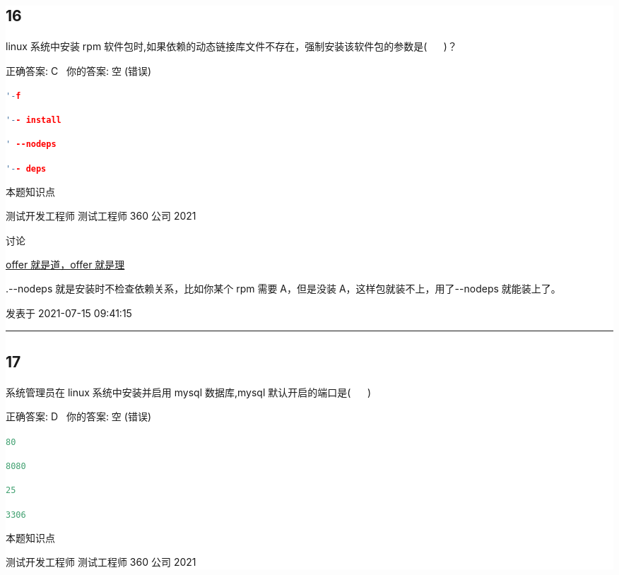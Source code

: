 ## 16

linux 系统中安装 rpm 软件包时,如果依赖的动态链接库文件不存在，强制安装该软件包的参数是(      )？

正确答案: C   你的答案: 空 (错误)

```cpp
'-f
```

```cpp
'-- install
```

```cpp
' --nodeps
```

```cpp
'-- deps
```

本题知识点

测试开发工程师 测试工程师 360 公司 2021

讨论

[offer 就是道，offer 就是理](https://www.nowcoder.com/profile/602450024)

.--nodeps 就是安装时不检查依赖关系，比如你某个 rpm 需要 A，但是没装 A，这样包就装不上，用了--nodeps 就能装上了。

发表于 2021-07-15 09:41:15

* * *

## 17

系统管理员在 linux 系统中安装并启用 mysql 数据库,mysql 默认开启的端口是(      )

正确答案: D   你的答案: 空 (错误)

```cpp
80
```

```cpp
8080
```

```cpp
25
```

```cpp
3306
```

本题知识点

测试开发工程师 测试工程师 360 公司 2021
